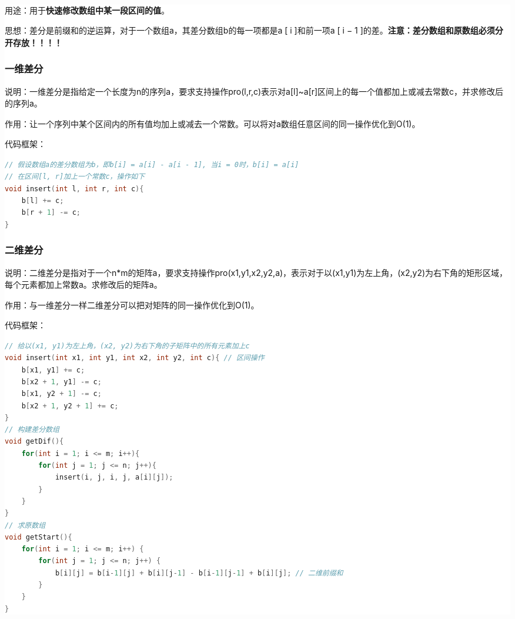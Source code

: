 用途：用于**快速修改数组中某一段区间的值**。

思想：差分是前缀和的逆运算，对于一个数组a，其差分数组b的每一项都是a [ i ]和前一项a [ i − 1 ]的差。**注意：差分数组和原数组必须分开存放！！！！**

### 一维差分

说明：一维差分是指给定一个长度为n的序列a，要求支持操作pro(l,r,c)表示对a[l]~a[r]区间上的每一个值都加上或减去常数c，并求修改后的序列a。

作用：让一个序列中某个区间内的所有值均加上或减去一个常数。可以将对a数组任意区间的同一操作优化到O(1)。

代码框架：

```c++
// 假设数组a的差分数组为b，即b[i] = a[i] - a[i - 1], 当i = 0时，b[i] = a[i]
// 在区间[l, r]加上一个常数c，操作如下
void insert(int l, int r, int c){
    b[l] += c;
	b[r + 1] -= c;	
}
```

### 二维差分

说明：二维差分是指对于一个n*m的矩阵a，要求支持操作pro(x1,y1,x2,y2,a)，表示对于以(x1,y1)为左上角，(x2,y2)为右下角的矩形区域，每个元素都加上常数a。求修改后的矩阵a。

作用：与一维差分一样二维差分可以把对矩阵的同一操作优化到O(1)。

代码框架：

```c++
// 给以(x1, y1)为左上角，(x2, y2)为右下角的子矩阵中的所有元素加上c
void insert(int x1, int y1, int x2, int y2, int c){ // 区间操作
	b[x1, y1] += c;
    b[x2 + 1, y1] -= c;
    b[x1, y2 + 1] -= c;
	b[x2 + 1, y2 + 1] += c;
}
// 构建差分数组
void getDif(){
	for(int i = 1; i <= m; i++){
		for(int j = 1; j <= n; j++){
			insert(i, j, i, j, a[i][j]);
		}
	}	
}
// 求原数组
void getStart(){
    for(int i = 1; i <= m; i++) {
        for(int j = 1; j <= n; j++) {
            b[i][j] = b[i-1][j] + b[i][j-1] - b[i-1][j-1] + b[i][j]; // 二维前缀和
        }
	}
}
```
